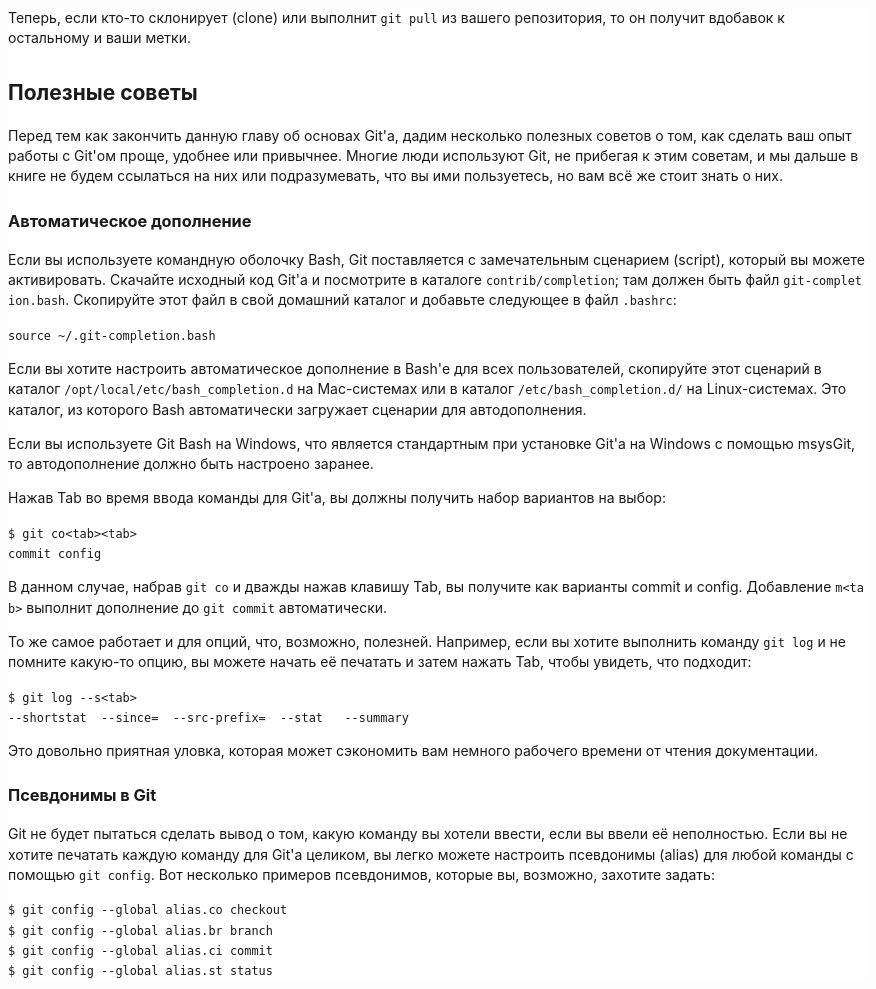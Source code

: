 Теперь, если кто-то склонирует (clone) или выполнит `git pull` из вашего репозитория, то он получит вдобавок к остальному и ваши метки.

## Полезные советы ##

Перед тем как закончить данную главу об основах Git'а, дадим несколько полезных советов о том, как сделать ваш опыт работы с Git'ом проще, удобнее или привычнее. Многие люди используют Git, не прибегая к этим советам, и мы дальше в книге не будем ссылаться на них или подразумевать, что вы ими пользуетесь, но вам всё же стоит знать о них.

### Автоматическое дополнение ###

Если вы используете командную оболочку Bash, Git поставляется с замечательным сценарием (script), который вы можете активировать. Скачайте исходный код Git'а и посмотрите в каталоге `contrib/completion`; там должен быть файл `git-completion.bash`. Скопируйте этот файл в свой домашний каталог и добавьте следующее в файл `.bashrc`:

	source ~/.git-completion.bash

Если вы хотите настроить автоматическое дополнение в Bash'е для всех пользователей, скопируйте этот сценарий в каталог `/opt/local/etc/bash_completion.d` на Mac-системах или в каталог `/etc/bash_completion.d/` на Linux-системах. Это каталог, из которого Bash автоматически загружает сценарии для автодополнения.

Если вы используете Git Bash на Windows, что является стандартным при установке Git'а на Windows с помощью msysGit, то автодополнение должно быть настроено заранее.

Нажав Tab во время ввода команды для Git'а, вы должны получить набор вариантов на выбор:

	$ git co<tab><tab>
	commit config

В данном случае, набрав `git co` и дважды нажав клавишу Tab, вы получите как варианты commit и config. Добавление `m<tab>` выполнит дополнение до `git commit` автоматически.

То же самое работает и для опций, что, возможно, полезней. Например, если вы хотите выполнить команду `git log` и не помните какую-то опцию, вы можете начать её печатать и затем нажать Tab, чтобы увидеть, что подходит:

	$ git log --s<tab>
	--shortstat  --since=  --src-prefix=  --stat   --summary

Это довольно приятная уловка, которая может сэкономить вам немного рабочего времени от чтения документации.

### Псевдонимы в Git ###

Git не будет пытаться сделать вывод о том, какую команду вы хотели ввести, если вы ввели её неполностью. Если вы не хотите печатать каждую команду для Git'а целиком, вы легко можете настроить псевдонимы (alias) для любой команды с помощью `git config`. Вот несколько примеров псевдонимов, которые вы, возможно, захотите задать:

	$ git config --global alias.co checkout
	$ git config --global alias.br branch
	$ git config --global alias.ci commit
	$ git config --global alias.st status
